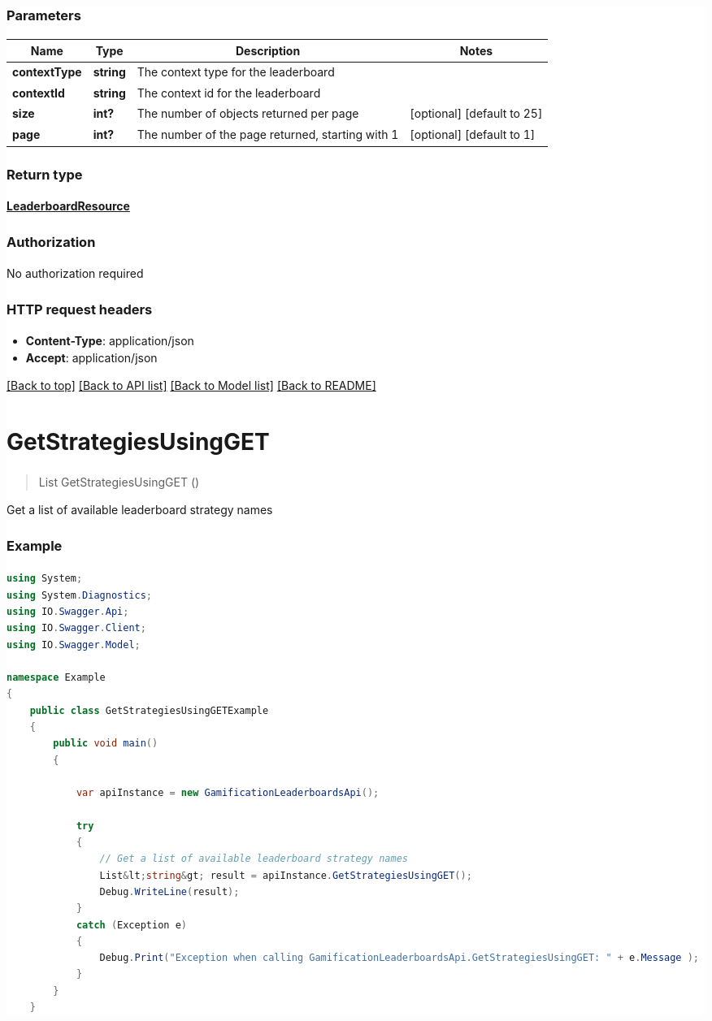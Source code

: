 ```csharp
```

### Parameters

Name | Type | Description  | Notes
------------- | ------------- | ------------- | -------------
 **contextType** | **string**| The context type for the leaderboard | 
 **contextId** | **string**| The context id for the leaderboard | 
 **size** | **int?**| The number of objects returned per page | [optional] [default to 25]
 **page** | **int?**| The number of the page returned, starting with 1 | [optional] [default to 1]

### Return type

[**LeaderboardResource**](LeaderboardResource.md)

### Authorization

No authorization required

### HTTP request headers

 - **Content-Type**: application/json
 - **Accept**: application/json

[[Back to top]](#) [[Back to API list]](../README.md#documentation-for-api-endpoints) [[Back to Model list]](../README.md#documentation-for-models) [[Back to README]](../README.md)

<a name="getstrategiesusingget"></a>
# **GetStrategiesUsingGET**
> List<string> GetStrategiesUsingGET ()

Get a list of available leaderboard strategy names

### Example
```csharp
using System;
using System.Diagnostics;
using IO.Swagger.Api;
using IO.Swagger.Client;
using IO.Swagger.Model;

namespace Example
{
    public class GetStrategiesUsingGETExample
    {
        public void main()
        {
            
            var apiInstance = new GamificationLeaderboardsApi();

            try
            {
                // Get a list of available leaderboard strategy names
                List&lt;string&gt; result = apiInstance.GetStrategiesUsingGET();
                Debug.WriteLine(result);
            }
            catch (Exception e)
            {
                Debug.Print("Exception when calling GamificationLeaderboardsApi.GetStrategiesUsingGET: " + e.Message );
            }
        }
    }
```